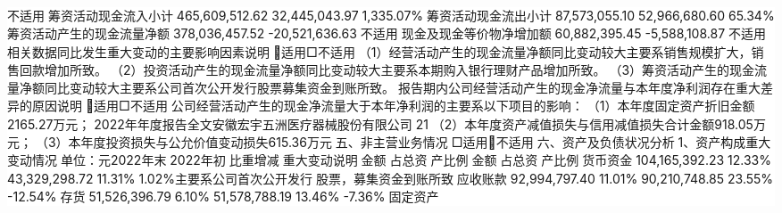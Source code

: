 不适用
筹资活动现金流入小计
465,609,512.62
32,445,043.97
1,335.07%
筹资活动现金流出小计
87,573,055.10
52,966,680.60
65.34%
筹资活动产生的现金流量净额
378,036,457.52
-20,521,636.63
不适用
现金及现金等价物净增加额
60,882,395.45
-5,588,108.87
不适用
相关数据同比发生重大变动的主要影响因素说明
适用□不适用
（1）经营活动产生的现金流量净额同比变动较大主要系销售规模扩大，销售回款增加所致。
（2）投资活动产生的现金流量净额同比变动较大主要系本期购入银行理财产品增加所致。
（3）筹资活动产生的现金流量净额同比变动较大主要系公司首次公开发行股票募集资金到账所致。
报告期内公司经营活动产生的现金净流量与本年度净利润存在重大差异的原因说明
适用□不适用
公司经营活动产生的现金净流量大于本年净利润的主要系以下项目的影响：
（1）本年度固定资产折旧金额2165.27万元；
2022年年度报告全文安徽宏宇五洲医疗器械股份有限公司
21
（2）本年度资产减值损失与信用减值损失合计金额918.05万元；
（3）本年度投资损失与公允价值变动损失615.36万元
五、非主营业务情况
□适用不适用
六、资产及负债状况分析
1、资产构成重大变动情况
单位：元2022年末
2022年初
比重增减
重大变动说明
金额
占总资
产比例
金额
占总资
产比例
货币资金
104,165,392.23
12.33%
43,329,298.72
11.31%
1.02%主要系公司首次公开发行
股票，募集资金到账所致
应收账款
92,994,797.40
11.01%
90,210,748.85
23.55%
-12.54%
存货
51,526,396.79
6.10%
51,578,788.19
13.46%
-7.36%
固定资产
